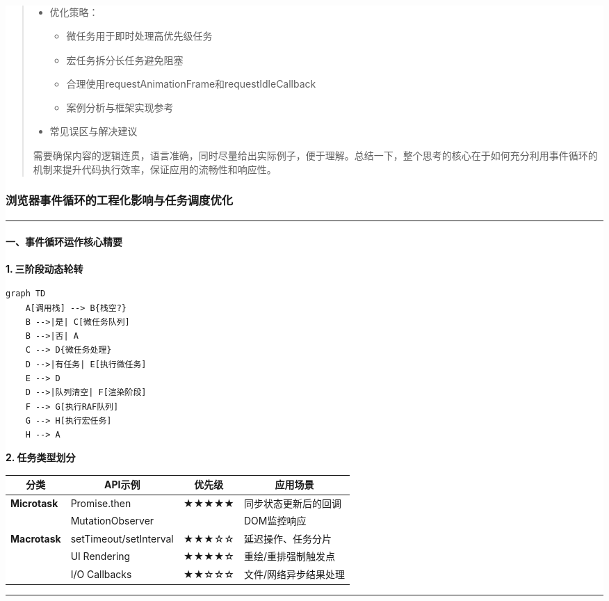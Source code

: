 >
> - 优化策略：
>
>   - 微任务用于即时处理高优先级任务
>
>   - 宏任务拆分长任务避免阻塞
>
>   - 合理使用requestAnimationFrame和requestIdleCallback
>
>   - 案例分析与框架实现参考
>
> - 常见误区与解决建议
>
> 需要确保内容的逻辑连贯，语言准确，同时尽量给出实际例子，便于理解。总结一下，整个思考的核心在于如何充分利用事件循环的机制来提升代码执行效率，保证应用的流畅性和响应性。
>
> 



### 浏览器事件循环的工程化影响与任务调度优化

---

#### 一、事件循环运作核心精要

**1. 三阶段动态轮转**

```mermaid
graph TD
    A[调用栈] --> B{栈空?}
    B -->|是| C[微任务队列]
    B -->|否| A
    C --> D{微任务处理}
    D -->|有任务| E[执行微任务]
    E --> D
    D -->|队列清空| F[渲染阶段]
    F --> G[执行RAF队列]
    G --> H[执行宏任务]
    H --> A
```

**2. 任务类型划分**

| 分类       | API示例                  | 优先级 | 应用场景                |
|------------|-------------------------|--------|-----------------------|
| **Microtask** | Promise.then          | ★★★★★  | 同步状态更新后的回调      |
|            | MutationObserver      |        | DOM监控响应             |
| **Macrotask** | setTimeout/setInterval| ★★★☆☆  | 延迟操作、任务分片       |
|            | UI Rendering          | ★★★★☆  | 重绘/重排强制触发点      |
|            | I/O Callbacks         | ★★☆☆☆  | 文件/网络异步结果处理     |

---